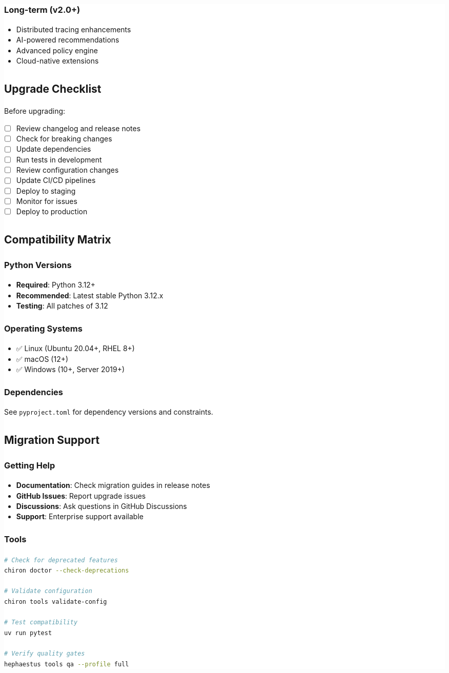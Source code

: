 ### Long-term (v2.0+)

- Distributed tracing enhancements
- AI-powered recommendations
- Advanced policy engine
- Cloud-native extensions

## Upgrade Checklist

Before upgrading:

- [ ] Review changelog and release notes
- [ ] Check for breaking changes
- [ ] Update dependencies
- [ ] Run tests in development
- [ ] Review configuration changes
- [ ] Update CI/CD pipelines
- [ ] Deploy to staging
- [ ] Monitor for issues
- [ ] Deploy to production

## Compatibility Matrix

### Python Versions

- **Required**: Python 3.12+
- **Recommended**: Latest stable Python 3.12.x
- **Testing**: All patches of 3.12

### Operating Systems

- ✅ Linux (Ubuntu 20.04+, RHEL 8+)
- ✅ macOS (12+)
- ✅ Windows (10+, Server 2019+)

### Dependencies

See `pyproject.toml` for dependency versions and constraints.

## Migration Support

### Getting Help

- **Documentation**: Check migration guides in release notes
- **GitHub Issues**: Report upgrade issues
- **Discussions**: Ask questions in GitHub Discussions
- **Support**: Enterprise support available

### Tools

```bash
# Check for deprecated features
chiron doctor --check-deprecations

# Validate configuration
chiron tools validate-config

# Test compatibility
uv run pytest

# Verify quality gates
hephaestus tools qa --profile full
```
